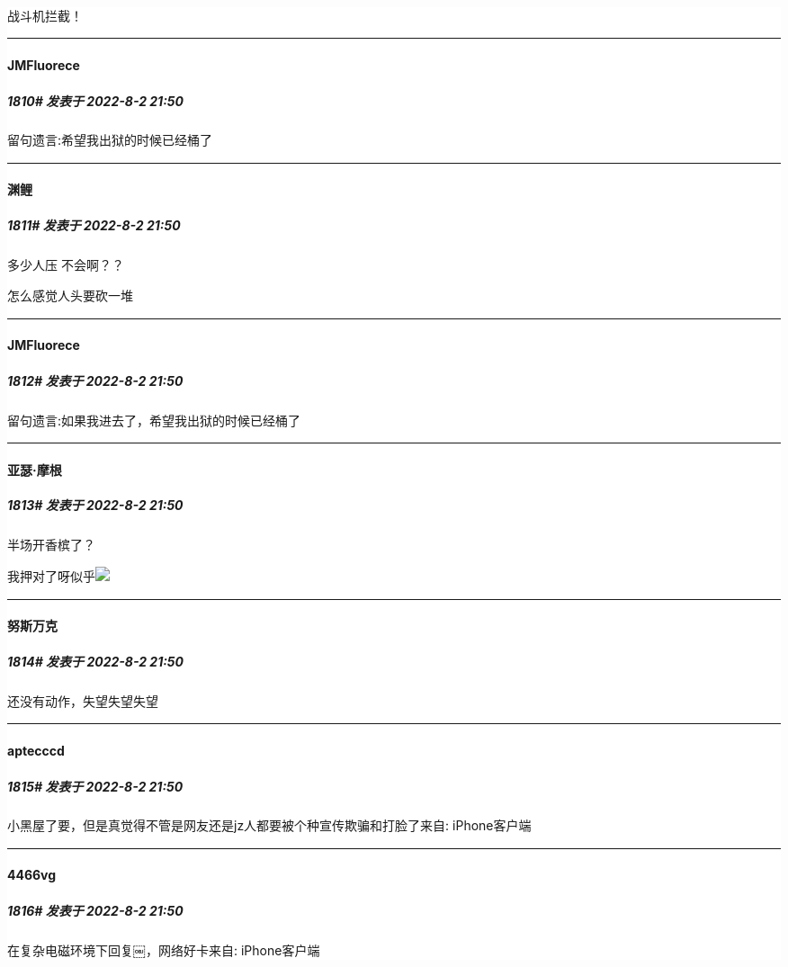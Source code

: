 战斗机拦截！

*****

####  JMFluorece  
##### 1810#       发表于 2022-8-2 21:50

留句遗言:希望我出狱的时候已经桶了

*****

####  渊鲤  
##### 1811#       发表于 2022-8-2 21:50

多少人压 不会啊？？

怎么感觉人头要砍一堆

*****

####  JMFluorece  
##### 1812#       发表于 2022-8-2 21:50

留句遗言:如果我进去了，希望我出狱的时候已经桶了

*****

####  亚瑟·摩根  
##### 1813#       发表于 2022-8-2 21:50

半场开香槟了？

我押对了呀似乎<img src="https://static.saraba1st.com/image/smiley/face2017/067.png" referrerpolicy="no-referrer">

*****

####  努斯万克  
##### 1814#       发表于 2022-8-2 21:50

还没有动作，失望失望失望

*****

####  aptecccd  
##### 1815#       发表于 2022-8-2 21:50

小黑屋了要，但是真觉得不管是网友还是jz人都要被个种宣传欺骗和打脸了来自: iPhone客户端

*****

####  4466vg  
##### 1816#       发表于 2022-8-2 21:50

在复杂电磁环境下回复￼，网络好卡来自: iPhone客户端
